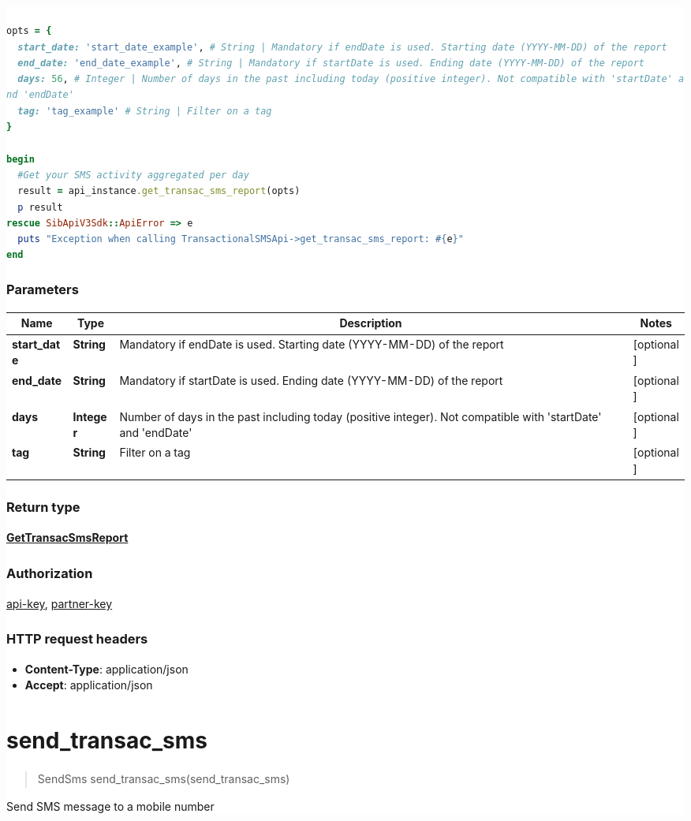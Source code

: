 ```ruby

opts = { 
  start_date: 'start_date_example', # String | Mandatory if endDate is used. Starting date (YYYY-MM-DD) of the report
  end_date: 'end_date_example', # String | Mandatory if startDate is used. Ending date (YYYY-MM-DD) of the report
  days: 56, # Integer | Number of days in the past including today (positive integer). Not compatible with 'startDate' and 'endDate'
  tag: 'tag_example' # String | Filter on a tag
}

begin
  #Get your SMS activity aggregated per day
  result = api_instance.get_transac_sms_report(opts)
  p result
rescue SibApiV3Sdk::ApiError => e
  puts "Exception when calling TransactionalSMSApi->get_transac_sms_report: #{e}"
end
```

### Parameters

Name | Type | Description  | Notes
------------- | ------------- | ------------- | -------------
 **start_date** | **String**| Mandatory if endDate is used. Starting date (YYYY-MM-DD) of the report | [optional] 
 **end_date** | **String**| Mandatory if startDate is used. Ending date (YYYY-MM-DD) of the report | [optional] 
 **days** | **Integer**| Number of days in the past including today (positive integer). Not compatible with &#39;startDate&#39; and &#39;endDate&#39; | [optional] 
 **tag** | **String**| Filter on a tag | [optional] 

### Return type

[**GetTransacSmsReport**](GetTransacSmsReport.md)

### Authorization

[api-key](../README.md#api-key), [partner-key](../README.md#partner-key)

### HTTP request headers

 - **Content-Type**: application/json
 - **Accept**: application/json



# **send_transac_sms**
> SendSms send_transac_sms(send_transac_sms)

Send SMS message to a mobile number
